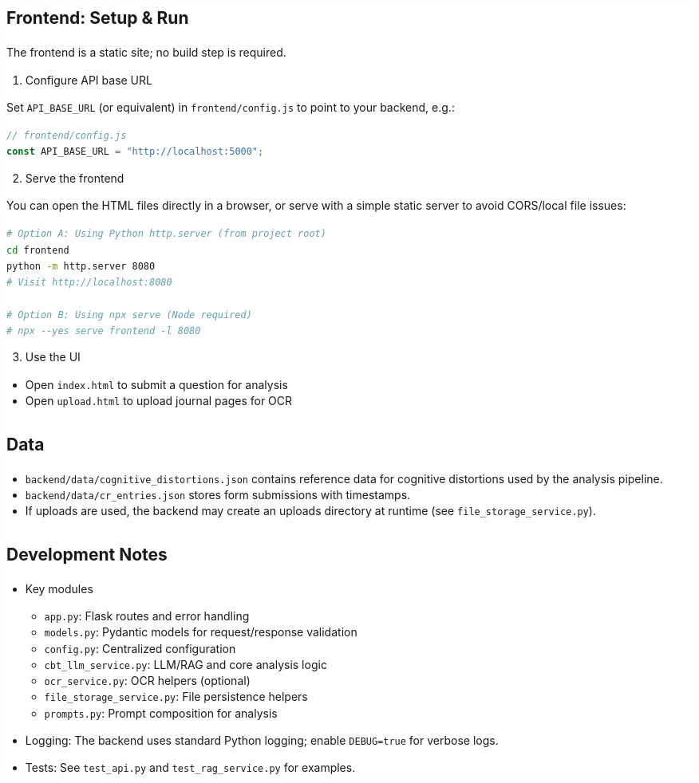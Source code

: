 ## Frontend: Setup & Run

The frontend is a static site; no build step is required.

1) Configure API base URL

Set `API_BASE_URL` (or equivalent) in `frontend/config.js` to point to your backend, e.g.:

```js
// frontend/config.js
const API_BASE_URL = "http://localhost:5000";
```

2) Serve the frontend

You can open the HTML files directly in a browser, or serve with a simple static server to avoid CORS/local file issues:

```bash
# Option A: Using Python http.server (from project root)
cd frontend
python -m http.server 8080
# Visit http://localhost:8080

# Option B: Using npx serve (Node required)
# npx --yes serve frontend -l 8080
```

3) Use the UI

- Open `index.html` to submit a question for analysis
- Open `upload.html` to upload journal pages for OCR 

## Data

- `backend/data/cognitive_distortions.json` contains reference data for cognitive distortions used by the analysis pipeline.
- `backend/data/cr_entries.json` stores form submissions with timestamps.
- If uploads are used, the backend may create an uploads directory at runtime (see `file_storage_service.py`).

## Development Notes

- Key modules
  - `app.py`: Flask routes and error handling
  - `models.py`: Pydantic models for request/response validation
  - `config.py`: Centralized configuration
  - `cbt_llm_service.py`: LLM/RAG and core analysis logic
  - `ocr_service.py`: OCR helpers (optional)
  - `file_storage_service.py`: File persistence helpers
  - `prompts.py`: Prompt composition for analysis

- Logging: The backend uses standard Python logging; enable `DEBUG=true` for verbose logs.

- Tests: See `test_api.py` and `test_rag_service.py` for examples.
